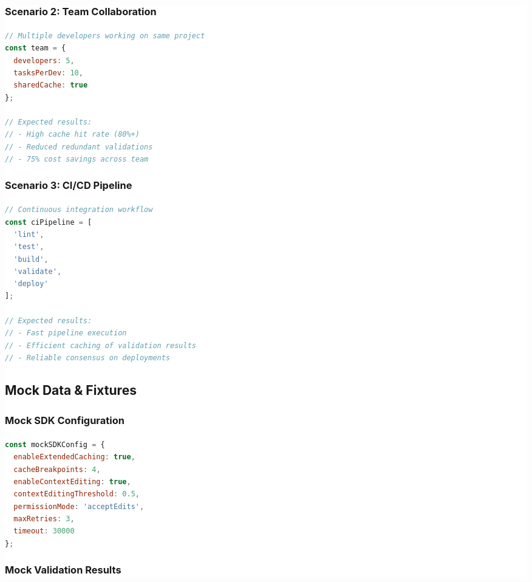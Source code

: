 ### Scenario 2: Team Collaboration

```javascript
// Multiple developers working on same project
const team = {
  developers: 5,
  tasksPerDev: 10,
  sharedCache: true
};

// Expected results:
// - High cache hit rate (80%+)
// - Reduced redundant validations
// - 75% cost savings across team
```

### Scenario 3: CI/CD Pipeline

```javascript
// Continuous integration workflow
const ciPipeline = [
  'lint',
  'test',
  'build',
  'validate',
  'deploy'
];

// Expected results:
// - Fast pipeline execution
// - Efficient caching of validation results
// - Reliable consensus on deployments
```

## Mock Data & Fixtures

### Mock SDK Configuration

```javascript
const mockSDKConfig = {
  enableExtendedCaching: true,
  cacheBreakpoints: 4,
  enableContextEditing: true,
  contextEditingThreshold: 0.5,
  permissionMode: 'acceptEdits',
  maxRetries: 3,
  timeout: 30000
};
```

### Mock Validation Results
